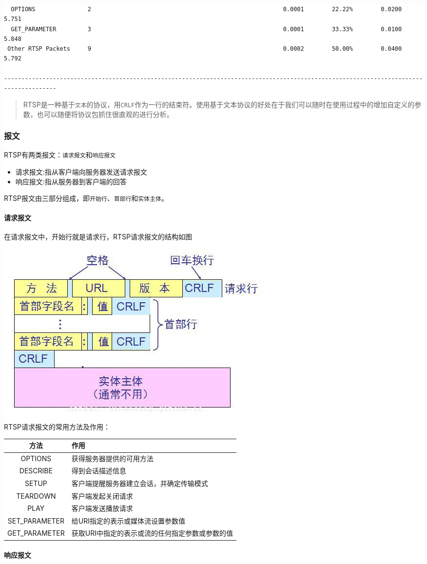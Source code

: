 ```
  OPTIONS               2                                                       0.0001        22.22%        0.0200        5.751
  GET_PARAMETER         3                                                       0.0001        33.33%        0.0100        5.848
 Other RTSP Packets     9                                                       0.0002        50.00%        0.0400        5.792

---------------------------------------------------------------------------------------------------------------------------------------
```

>RTSP是一种基于`文本`的协议，用`CRLF`作为一行的结束符。使用基于文本协议的好处在于我们可以随时在使用过程中的增加自定义的参数，也可以随便将协议包抓住很直观的进行分析。

### 报文

RTSP有两类报文：`请求报文`和`响应报文`

* 请求报文:指从客户端向服务器发送请求报文
* 响应报文:指从服务器到客户端的回答

RTSP报文由三部分组成，即`开始行`、`首部行`和`实体主体`。

#### 请求报文

在请求报文中，开始行就是请求行，RTSP请求报文的结构如图

![请求报文](/images/media/rtsp_request_message.jpg)

RTSP请求报文的常用方法及作用：

|     方法      | 作用                                            |
|:-------------:|:------------------------------------------------|
|    OPTIONS    | 获得服务器提供的可用方法                        |
|   DESCRIBE    | 得到会话描述信息                                |
|     SETUP     | 客户端提醒服务器建立会话，并确定传输模式        |
|   TEARDOWN    | 客户端发起关闭请求                              |
|     PLAY      | 客户端发送播放请求                              |
| SET_PARAMETER | 给URI指定的表示或媒体流设置参数值               |
| GET_PARAMETER | 获取URI中指定的表示或流的任何指定参数或参数的值 |
#### 响应报文
